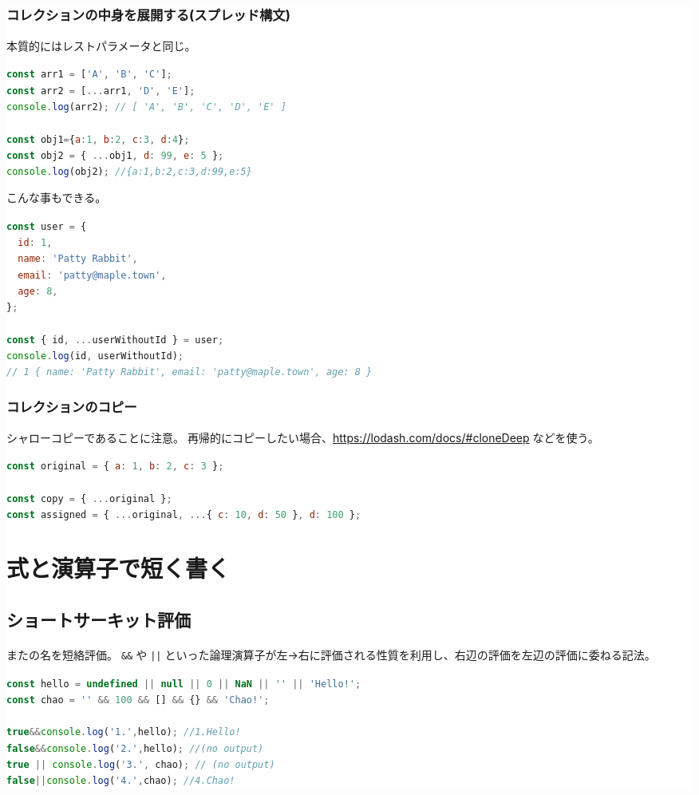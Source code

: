 ### コレクションの中身を展開する(スプレッド構文)

本質的にはレストパラメータと同じ。

```js
const arr1 = ['A', 'B', 'C'];
const arr2 = [...arr1, 'D', 'E'];
console.log(arr2); // [ 'A', 'B', 'C', 'D', 'E' ]

const obj1={a:1, b:2, c:3, d:4};
const obj2 = { ...obj1, d: 99, e: 5 };
console.log(obj2); //{a:1,b:2,c:3,d:99,e:5}
```

こんな事もできる。

```js
const user = {
  id: 1,
  name: 'Patty Rabbit',
  email: 'patty@maple.town',
  age: 8,
};

const { id, ...userWithoutId } = user;
console.log(id, userWithoutId);
// 1 { name: 'Patty Rabbit', email: 'patty@maple.town', age: 8 }
```

### コレクションのコピー

シャローコピーであることに注意。
再帰的にコピーしたい場合、https://lodash.com/docs/#cloneDeep などを使う。

```js
const original = { a: 1, b: 2, c: 3 };

const copy = { ...original };
const assigned = { ...original, ...{ c: 10, d: 50 }, d: 100 };
```

# 式と演算子で短く書く

## ショートサーキット評価

またの名を短絡評価。
`&&` や `||` といった論理演算子が左→右に評価される性質を利用し、右辺の評価を左辺の評価に委ねる記法。

```js
const hello = undefined || null || 0 || NaN || '' || 'Hello!';
const chao = '' && 100 && [] && {} && 'Chao!';

true&&console.log('1.',hello); //1.Hello!
false&&console.log('2.',hello); //(no output)
true || console.log('3.', chao); // (no output)
false||console.log('4.',chao); //4.Chao!
```
